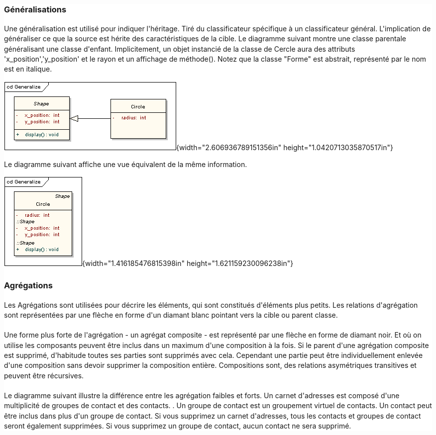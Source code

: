 ### Généralisations

Une généralisation est utilisé pour indiquer l'héritage. Tiré du
classificateur spécifique à un classificateur général. L'implication de
généraliser ce que la source est hérite des caractéristiques de la
cible. Le diagramme suivant montre une classe parentale généralisant une
classe d'enfant. Implicitement, un objet instancié de la classe de
Cercle aura des attributs 'x_position','y_position' et le rayon et un
affichage de méthode(). Notez que la classe \"Forme\" est abstrait,
représenté par le nom est en italique.

![Généralisations](./media/media/image83.gif){width="2.606936789151356in"
height="1.0420713035870517in"}

Le diagramme suivant affiche une vue équivalent de la même information.

![Information](./media/media/image84.gif){width="1.416185476815398in"
height="1.621159230096238in"}

### Agrégations

Les Agrégations sont utilisées pour décrire les éléments, qui sont
constitués d'éléments plus petits. Les relations d'agrégation sont
représentées par une flèche en forme d'un diamant blanc pointant vers la
cible ou parent classe.\
\
Une forme plus forte de l'agrégation - un agrégat composite - est
représenté par une flèche en forme de diamant noir. Et où on utilise les
composants peuvent être inclus dans un maximum d'une composition à la
fois. Si le parent d'une agrégation composite est supprimé, d'habitude
toutes ses parties sont supprimés avec cela. Cependant une partie peut
être individuellement enlevée d'une composition sans devoir supprimer la
composition entière. Compositions sont, des relations asymétriques
transitives et peuvent être récursives.\
\
Le diagramme suivant illustre la différence entre les agrégation faibles
et forts. Un carnet d'adresses est composé d'une multiplicité de groupes
de contact et des contacts. . Un groupe de contact est un groupement
virtuel de contacts. Un contact peut être inclus dans plus d'un groupe
de contact. Si vous supprimez un carnet d'adresses, tous les contacts et
groupes de contact seront également supprimées. Si vous supprimez un
groupe de contact, aucun contact ne sera supprimé.
